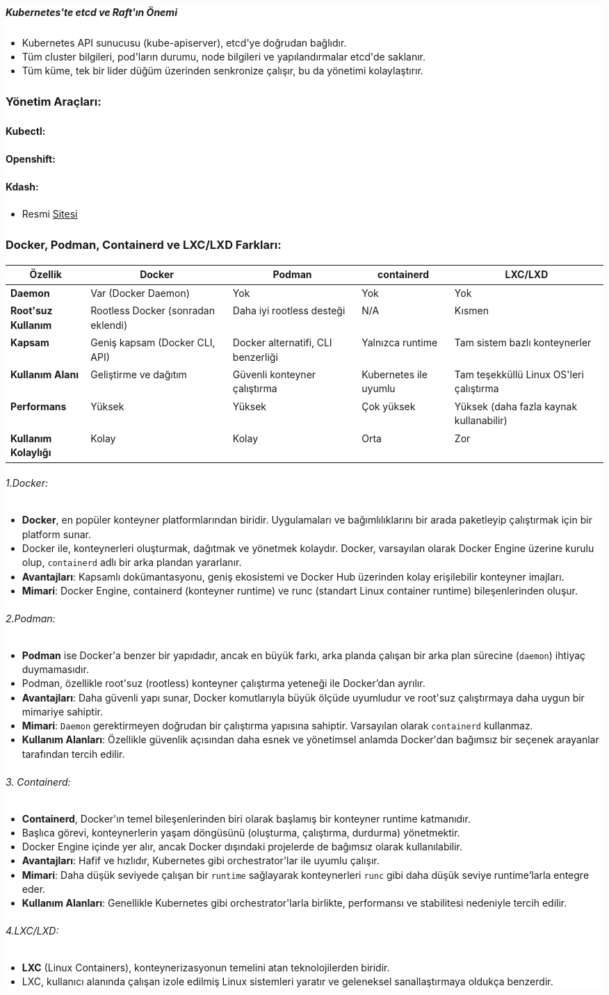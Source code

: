 ##### Kubernetes'te etcd ve Raft'ın Önemi
+ Kubernetes API sunucusu (kube-apiserver), etcd'ye doğrudan bağlıdır.
+ Tüm cluster bilgileri, pod'ların durumu, node bilgileri ve yapılandırmalar etcd'de saklanır.
+ Tüm küme, tek bir lider düğüm üzerinden senkronize çalışır, bu da yönetimi kolaylaştırır.

### Yönetim Araçları:
#### Kubectl:

#### Openshift:

#### Kdash:
+ Resmi [Sitesi](https://github.com/kdash-rs/kdash) 
### Docker, Podman, Containerd ve LXC/LXD Farkları:

| Özellik                | Docker                             | Podman                             | containerd            | LXC/LXD                                 |
| ---------------------- | ---------------------------------- | ---------------------------------- | --------------------- | --------------------------------------- |
| **Daemon**             | Var (Docker Daemon)                | Yok                                | Yok                   | Yok                                     |
| **Root'suz Kullanım**  | Rootless Docker (sonradan eklendi) | Daha iyi rootless desteği          | N/A                   | Kısmen                                  |
| **Kapsam**             | Geniş kapsam (Docker CLI, API)     | Docker alternatifi, CLI benzerliği | Yalnızca runtime      | Tam sistem bazlı konteynerler           |
| **Kullanım Alanı**     | Geliştirme ve dağıtım              | Güvenli konteyner çalıştırma       | Kubernetes ile uyumlu | Tam teşekküllü Linux OS'leri çalıştırma |
| **Performans**         | Yüksek                             | Yüksek                             | Çok yüksek            | Yüksek (daha fazla kaynak kullanabilir) |
| **Kullanım Kolaylığı** | Kolay                              | Kolay                              | Orta                  | Zor                                     |

###### 1.Docker:
+ **Docker**, en popüler konteyner platformlarından biridir. Uygulamaları ve bağımlılıklarını bir arada paketleyip çalıştırmak için bir platform sunar.
+ Docker ile, konteynerleri oluşturmak, dağıtmak ve yönetmek kolaydır. Docker, varsayılan olarak Docker Engine üzerine kurulu olup, `containerd` adlı bir arka plandan yararlanır.
+ **Avantajları**: Kapsamlı dokümantasyonu, geniş ekosistemi ve Docker Hub üzerinden kolay erişilebilir konteyner imajları.
+ **Mimari**: Docker Engine, containerd (konteyner runtime) ve runc (standart Linux container runtime) bileşenlerinden oluşur.

###### 2.Podman:
+ **Podman** ise Docker'a benzer bir yapıdadır, ancak en büyük farkı, arka planda çalışan bir arka plan sürecine (`daemon`) ihtiyaç duymamasıdır.
+ Podman, özellikle root'suz (rootless) konteyner çalıştırma yeteneği ile Docker’dan ayrılır.
+ **Avantajları**: Daha güvenli yapı sunar, Docker komutlarıyla büyük ölçüde uyumludur ve root'suz çalıştırmaya daha uygun bir mimariye sahiptir.
+ **Mimari**: `Daemon` gerektirmeyen doğrudan bir çalıştırma yapısına sahiptir. Varsayılan olarak `containerd` kullanmaz.
+ **Kullanım Alanları**: Özellikle güvenlik açısından daha esnek ve yönetimsel anlamda Docker'dan bağımsız bir seçenek arayanlar tarafından tercih edilir.

###### 3. Containerd:
+ **Containerd**, Docker'ın temel bileşenlerinden biri olarak başlamış bir konteyner runtime katmanıdır. 
+ Başlıca görevi, konteynerlerin yaşam döngüsünü (oluşturma, çalıştırma, durdurma) yönetmektir.
+ Docker Engine içinde yer alır, ancak Docker dışındaki projelerde de bağımsız olarak kullanılabilir.
+ **Avantajları**: Hafif ve hızlıdır, Kubernetes gibi orchestrator'lar ile uyumlu çalışır.
+ **Mimari**: Daha düşük seviyede çalışan bir `runtime` sağlayarak konteynerleri `runc` gibi daha düşük seviye runtime’larla entegre eder.
+ **Kullanım Alanları**: Genellikle Kubernetes gibi orchestrator'larla birlikte, performansı ve stabilitesi nedeniyle tercih edilir.
###### 4.LXC/LXD:
+ **LXC** (Linux Containers), konteynerizasyonun temelini atan teknolojilerden biridir.
+ LXC, kullanıcı alanında çalışan izole edilmiş Linux sistemleri yaratır ve geleneksel sanallaştırmaya oldukça benzerdir.